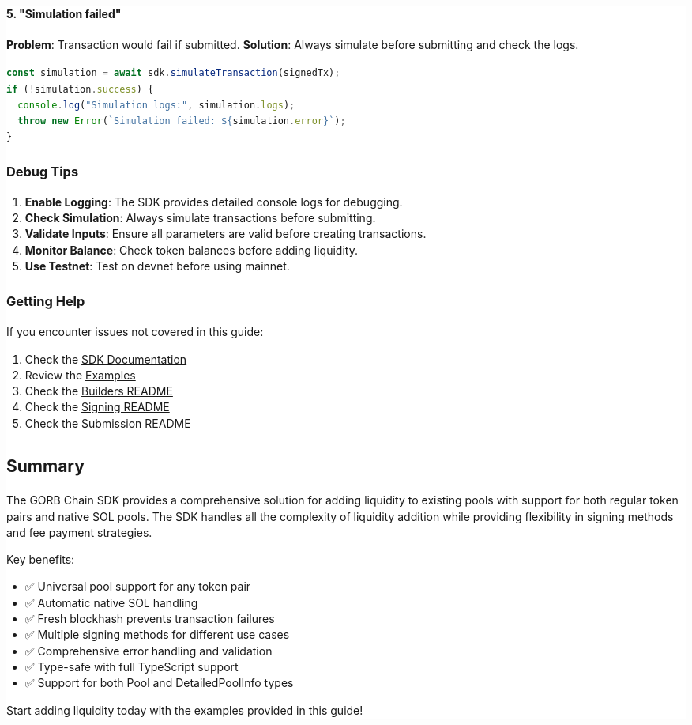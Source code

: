 #### 5. "Simulation failed"
**Problem**: Transaction would fail if submitted.
**Solution**: Always simulate before submitting and check the logs.

```typescript
const simulation = await sdk.simulateTransaction(signedTx);
if (!simulation.success) {
  console.log("Simulation logs:", simulation.logs);
  throw new Error(`Simulation failed: ${simulation.error}`);
}
```

### Debug Tips

1. **Enable Logging**: The SDK provides detailed console logs for debugging.
2. **Check Simulation**: Always simulate transactions before submitting.
3. **Validate Inputs**: Ensure all parameters are valid before creating transactions.
4. **Monitor Balance**: Check token balances before adding liquidity.
5. **Use Testnet**: Test on devnet before using mainnet.

### Getting Help

If you encounter issues not covered in this guide:

1. Check the [SDK Documentation](../README.md)
2. Review the [Examples](../src/examples/README.md)
3. Check the [Builders README](../src/builders/README.md)
4. Check the [Signing README](../src/signing/README.md)
5. Check the [Submission README](../src/submission/README.md)

## Summary

The GORB Chain SDK provides a comprehensive solution for adding liquidity to existing pools with support for both regular token pairs and native SOL pools. The SDK handles all the complexity of liquidity addition while providing flexibility in signing methods and fee payment strategies.

Key benefits:
- ✅ Universal pool support for any token pair
- ✅ Automatic native SOL handling
- ✅ Fresh blockhash prevents transaction failures
- ✅ Multiple signing methods for different use cases
- ✅ Comprehensive error handling and validation
- ✅ Type-safe with full TypeScript support
- ✅ Support for both Pool and DetailedPoolInfo types

Start adding liquidity today with the examples provided in this guide!
